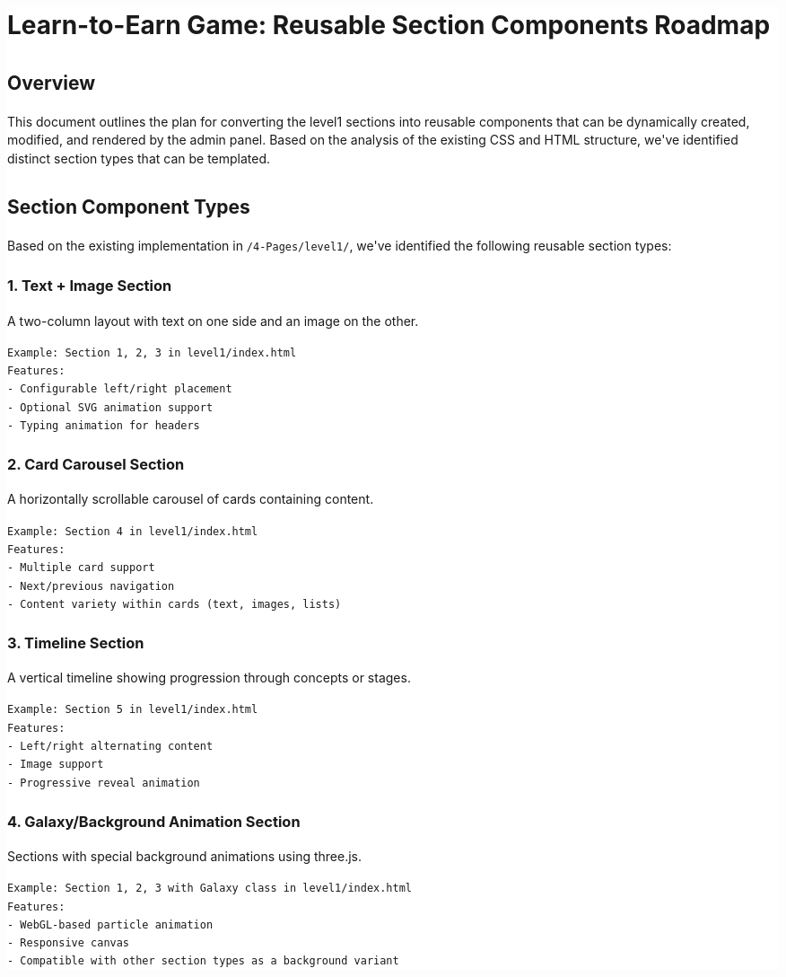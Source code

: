 # Learn-to-Earn Game: Reusable Section Components Roadmap

## Overview
This document outlines the plan for converting the level1 sections into reusable components that can be dynamically created, modified, and rendered by the admin panel. Based on the analysis of the existing CSS and HTML structure, we've identified distinct section types that can be templated.

## Section Component Types

Based on the existing implementation in `/4-Pages/level1/`, we've identified the following reusable section types:

### 1. Text + Image Section
A two-column layout with text on one side and an image on the other.
```
Example: Section 1, 2, 3 in level1/index.html
Features: 
- Configurable left/right placement
- Optional SVG animation support
- Typing animation for headers
```

### 2. Card Carousel Section
A horizontally scrollable carousel of cards containing content.
```
Example: Section 4 in level1/index.html
Features:
- Multiple card support
- Next/previous navigation
- Content variety within cards (text, images, lists)
```

### 3. Timeline Section
A vertical timeline showing progression through concepts or stages.
```
Example: Section 5 in level1/index.html
Features:
- Left/right alternating content
- Image support
- Progressive reveal animation
```

### 4. Galaxy/Background Animation Section
Sections with special background animations using three.js.
```
Example: Section 1, 2, 3 with Galaxy class in level1/index.html
Features:
- WebGL-based particle animation
- Responsive canvas
- Compatible with other section types as a background variant
```

